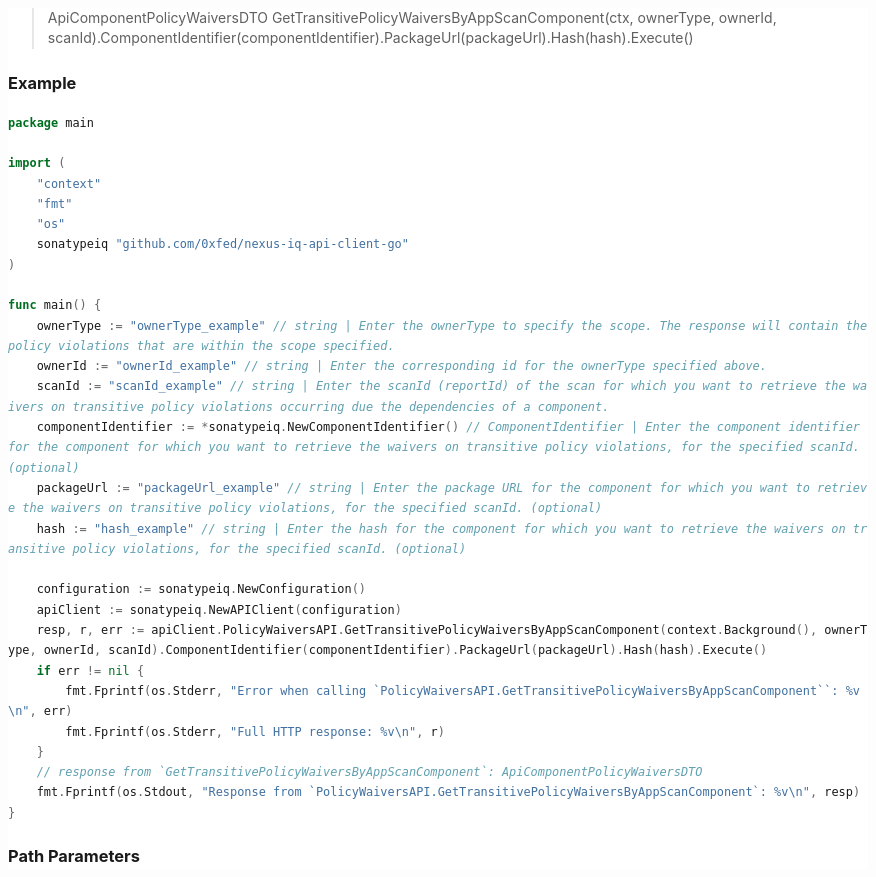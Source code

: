 > ApiComponentPolicyWaiversDTO GetTransitivePolicyWaiversByAppScanComponent(ctx, ownerType, ownerId, scanId).ComponentIdentifier(componentIdentifier).PackageUrl(packageUrl).Hash(hash).Execute()





### Example

```go
package main

import (
	"context"
	"fmt"
	"os"
	sonatypeiq "github.com/0xfed/nexus-iq-api-client-go"
)

func main() {
	ownerType := "ownerType_example" // string | Enter the ownerType to specify the scope. The response will contain the policy violations that are within the scope specified.
	ownerId := "ownerId_example" // string | Enter the corresponding id for the ownerType specified above.
	scanId := "scanId_example" // string | Enter the scanId (reportId) of the scan for which you want to retrieve the waivers on transitive policy violations occurring due the dependencies of a component.
	componentIdentifier := *sonatypeiq.NewComponentIdentifier() // ComponentIdentifier | Enter the component identifier for the component for which you want to retrieve the waivers on transitive policy violations, for the specified scanId. (optional)
	packageUrl := "packageUrl_example" // string | Enter the package URL for the component for which you want to retrieve the waivers on transitive policy violations, for the specified scanId. (optional)
	hash := "hash_example" // string | Enter the hash for the component for which you want to retrieve the waivers on transitive policy violations, for the specified scanId. (optional)

	configuration := sonatypeiq.NewConfiguration()
	apiClient := sonatypeiq.NewAPIClient(configuration)
	resp, r, err := apiClient.PolicyWaiversAPI.GetTransitivePolicyWaiversByAppScanComponent(context.Background(), ownerType, ownerId, scanId).ComponentIdentifier(componentIdentifier).PackageUrl(packageUrl).Hash(hash).Execute()
	if err != nil {
		fmt.Fprintf(os.Stderr, "Error when calling `PolicyWaiversAPI.GetTransitivePolicyWaiversByAppScanComponent``: %v\n", err)
		fmt.Fprintf(os.Stderr, "Full HTTP response: %v\n", r)
	}
	// response from `GetTransitivePolicyWaiversByAppScanComponent`: ApiComponentPolicyWaiversDTO
	fmt.Fprintf(os.Stdout, "Response from `PolicyWaiversAPI.GetTransitivePolicyWaiversByAppScanComponent`: %v\n", resp)
}
```

### Path Parameters
